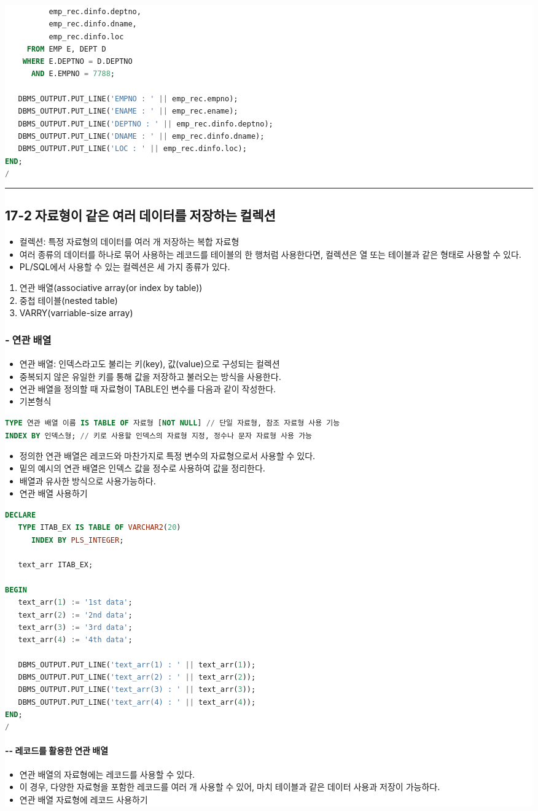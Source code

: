 ```sql
          emp_rec.dinfo.deptno,
          emp_rec.dinfo.dname,
          emp_rec.dinfo.loc
     FROM EMP E, DEPT D
    WHERE E.DEPTNO = D.DEPTNO
      AND E.EMPNO = 7788;

   DBMS_OUTPUT.PUT_LINE('EMPNO : ' || emp_rec.empno);
   DBMS_OUTPUT.PUT_LINE('ENAME : ' || emp_rec.ename);
   DBMS_OUTPUT.PUT_LINE('DEPTNO : ' || emp_rec.dinfo.deptno);
   DBMS_OUTPUT.PUT_LINE('DNAME : ' || emp_rec.dinfo.dname);
   DBMS_OUTPUT.PUT_LINE('LOC : ' || emp_rec.dinfo.loc);
END;
/
```
---
## 17-2 자료형이 같은 여러 데이터를 저장하는 컬렉션
- 컬렉션: 특정 자료형의 데이터를 여러 개 저장하는 복합 자료형
- 여러 종류의 데이터를 하나로 묶어 사용하는 레코드를 테이블의 한 행처럼 사용한다면, 
컬렉션은 열 또는 테이블과 같은 형태로 사용할 수 있다.
- PL/SQL에서 사용할 수 있는 컬렉션은 세 가지 종류가 있다.
1. 연관 배열(associative array(or index by table))
2. 중첩 테이블(nested table)
3. VARRY(varriable-size array)

### - 연관 배열
- 연관 배열: 인덱스라고도 불리는 키(key), 값(value)으로 구성되는 컬렉션
- 중복되지 않은 유일한 키를 통해 값을 저장하고 불러오는 방식을 사용한다.
- 연관 배열을 정의할 때 자료형이 TABLE인 변수를 다음과 같이 작성한다.
- 기본형식
```sql
TYPE 연관 배열 이름 IS TABLE OF 자료형 [NOT NULL] // 단일 자료형, 참조 자료형 사용 기능
INDEX BY 인덱스형; // 키로 사용할 인덱스의 자료형 지정, 정수나 문자 자료형 사용 가능
```
- 정의한 연관 배열은 레코드와 마찬가지로 특정 변수의 자료형으로서 사용할 수 있다.
- 밑의 예시의 연관 배열은 인덱스 값을 정수로 사용하여 값을 정리한다.
- 배열과 유사한 방식으로 사용가능하다.
- 연관 배열 사용하기
```sql
DECLARE
   TYPE ITAB_EX IS TABLE OF VARCHAR2(20)
      INDEX BY PLS_INTEGER;

   text_arr ITAB_EX;

BEGIN
   text_arr(1) := '1st data';
   text_arr(2) := '2nd data';
   text_arr(3) := '3rd data';
   text_arr(4) := '4th data';

   DBMS_OUTPUT.PUT_LINE('text_arr(1) : ' || text_arr(1));
   DBMS_OUTPUT.PUT_LINE('text_arr(2) : ' || text_arr(2));
   DBMS_OUTPUT.PUT_LINE('text_arr(3) : ' || text_arr(3));
   DBMS_OUTPUT.PUT_LINE('text_arr(4) : ' || text_arr(4));
END;
/
```
#### -- 레코드를 활용한 연관 배열
- 연관 배열의 자료형에는 레코드를 사용할 수 있다.
- 이 경우, 다양한 자료형을 포함한 레코드를 여러 개 사용할 수 있어, 마치 테이블과 같은 데이터 사용과 저장이 가능하다.
- 연관 배열 자료형에 레코드 사용하기
